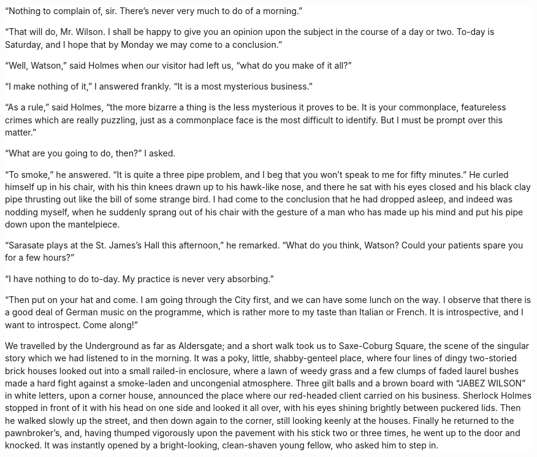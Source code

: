 &ldquo;Nothing to complain of, sir. There&rsquo;s never very much to do of a
morning.&rdquo;

&ldquo;That will do, Mr. Wilson. I shall be happy to give you an opinion upon
the subject in the course of a day or two. To-day is Saturday, and I hope that
by Monday we may come to a conclusion.&rdquo;

&ldquo;Well, Watson,&rdquo; said Holmes when our visitor had left us,
&ldquo;what do you make of it all?&rdquo;

&ldquo;I make nothing of it,&rdquo; I answered frankly. &ldquo;It is a most
mysterious business.&rdquo;

&ldquo;As a rule,&rdquo; said Holmes, &ldquo;the more bizarre a thing is the
less mysterious it proves to be. It is your commonplace, featureless crimes
which are really puzzling, just as a commonplace face is the most difficult to
identify. But I must be prompt over this matter.&rdquo;

&ldquo;What are you going to do, then?&rdquo; I asked.

&ldquo;To smoke,&rdquo; he answered. &ldquo;It is quite a three pipe problem,
and I beg that you won&rsquo;t speak to me for fifty minutes.&rdquo; He curled
himself up in his chair, with his thin knees drawn up to his hawk-like nose,
and there he sat with his eyes closed and his black clay pipe thrusting out
like the bill of some strange bird. I had come to the conclusion that he had
dropped asleep, and indeed was nodding myself, when he suddenly sprang out of
his chair with the gesture of a man who has made up his mind and put his pipe
down upon the mantelpiece.

&ldquo;Sarasate plays at the St. James&rsquo;s Hall this afternoon,&rdquo; he
remarked. &ldquo;What do you think, Watson? Could your patients spare you for a
few hours?&rdquo;

&ldquo;I have nothing to do to-day. My practice is never very absorbing.&rdquo;

&ldquo;Then put on your hat and come. I am going through the City first, and we
can have some lunch on the way. I observe that there is a good deal of German
music on the programme, which is rather more to my taste than Italian or
French. It is introspective, and I want to introspect. Come along!&rdquo;

We travelled by the Underground as far as Aldersgate; and a short walk took us
to Saxe-Coburg Square, the scene of the singular story which we had listened to
in the morning. It was a poky, little, shabby-genteel place, where four lines
of dingy two-storied brick houses looked out into a small railed-in enclosure,
where a lawn of weedy grass and a few clumps of faded laurel bushes made a hard
fight against a smoke-laden and uncongenial atmosphere. Three gilt balls and a
brown board with &ldquo;JABEZ WILSON&rdquo; in white letters, upon a corner
house, announced the place where our red-headed client carried on his business.
Sherlock Holmes stopped in front of it with his head on one side and looked it
all over, with his eyes shining brightly between puckered lids. Then he walked
slowly up the street, and then down again to the corner, still looking keenly
at the houses. Finally he returned to the pawnbroker&rsquo;s, and, having
thumped vigorously upon the pavement with his stick two or three times, he went
up to the door and knocked. It was instantly opened by a bright-looking,
clean-shaven young fellow, who asked him to step in.

